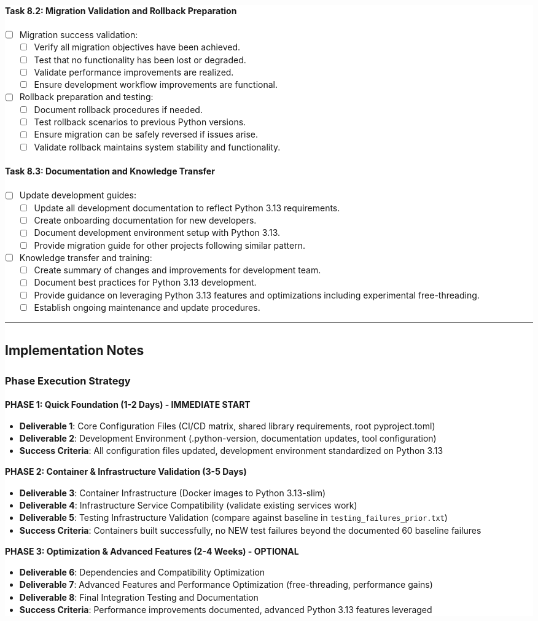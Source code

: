 #### Task 8.2: Migration Validation and Rollback Preparation
- [ ] Migration success validation:
  - [ ] Verify all migration objectives have been achieved.
  - [ ] Test that no functionality has been lost or degraded.
  - [ ] Validate performance improvements are realized.
  - [ ] Ensure development workflow improvements are functional.
- [ ] Rollback preparation and testing:
  - [ ] Document rollback procedures if needed.
  - [ ] Test rollback scenarios to previous Python versions.
  - [ ] Ensure migration can be safely reversed if issues arise.
  - [ ] Validate rollback maintains system stability and functionality.

#### Task 8.3: Documentation and Knowledge Transfer
- [ ] Update development guides:
  - [ ] Update all development documentation to reflect Python 3.13 requirements.
  - [ ] Create onboarding documentation for new developers.
  - [ ] Document development environment setup with Python 3.13.
  - [ ] Provide migration guide for other projects following similar pattern.
- [ ] Knowledge transfer and training:
  - [ ] Create summary of changes and improvements for development team.
  - [ ] Document best practices for Python 3.13 development.
  - [ ] Provide guidance on leveraging Python 3.13 features and optimizations including experimental free-threading.
  - [ ] Establish ongoing maintenance and update procedures.

---

## Implementation Notes

### Phase Execution Strategy

**PHASE 1: Quick Foundation (1-2 Days) - IMMEDIATE START**
- **Deliverable 1**: Core Configuration Files (CI/CD matrix, shared library requirements, root pyproject.toml)
- **Deliverable 2**: Development Environment (.python-version, documentation updates, tool configuration)
- **Success Criteria**: All configuration files updated, development environment standardized on Python 3.13

**PHASE 2: Container & Infrastructure Validation (3-5 Days)**
- **Deliverable 3**: Container Infrastructure (Docker images to Python 3.13-slim)
- **Deliverable 4**: Infrastructure Service Compatibility (validate existing services work)
- **Deliverable 5**: Testing Infrastructure Validation (compare against baseline in `testing_failures_prior.txt`)
- **Success Criteria**: Containers built successfully, no NEW test failures beyond the documented 60 baseline failures

**PHASE 3: Optimization & Advanced Features (2-4 Weeks) - OPTIONAL**
- **Deliverable 6**: Dependencies and Compatibility Optimization
- **Deliverable 7**: Advanced Features and Performance Optimization (free-threading, performance gains)
- **Deliverable 8**: Final Integration Testing and Documentation
- **Success Criteria**: Performance improvements documented, advanced Python 3.13 features leveraged
